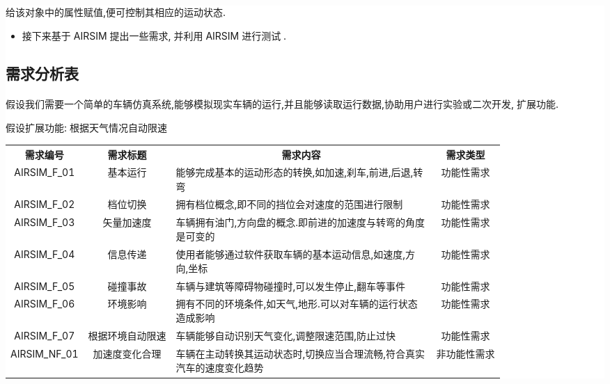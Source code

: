   给该对象中的属性赋值,便可控制其相应的运动状态.

+ 接下来基于 AIRSIM 提出一些需求, 并利用 AIRSIM 进行测试 . 

  

## 需求分析表

假设我们需要一个简单的车辆仿真系统,能够模拟现实车辆的运行,并且能够读取运行数据,协助用户进行实验或二次开发, 扩展功能.

假设扩展功能: 根据天气情况自动限速

<table>
    <tr align="center">
        <th>需求编号</th>
        <th>需求标题</th>
        <th width = "360px">需求内容</th>
        <th>需求类型</th>
    </tr>
    <tr align="center">
        <td>AIRSIM_F_01</td>
        <td>基本运行</td>
        <td align="left">能够完成基本的运动形态的转换,如加速,刹车,前进,后退,转弯</td>
        <td>功能性需求</td>
    </tr>
	<tr align="center">
   	 	<td>AIRSIM_F_02</td>
    	<td>档位切换</td>
    	<td align="left">拥有档位概念,即不同的挡位会对速度的范围进行限制</td>
        <td>功能性需求</td>
	</tr>
    <tr align="center">
    	<td>AIRSIM_F_03</td>
    	<td>矢量加速度</td>
    	<td align="left">车辆拥有油门,方向盘的概念.即前进的加速度与转弯的角度是可变的</td>
        <td>功能性需求</td>
	</tr>
	<tr align="center">
    	<td>AIRSIM_F_04</td>
    	<td>信息传递</td>
    	<td align="left">使用者能够通过软件获取车辆的基本运动信息,如速度,方向,坐标</td>
        <td>功能性需求</td>
	</tr>
    <tr align="center">
    	<td>AIRSIM_F_05</td>
    	<td>碰撞事故</td>
    	<td align="left">车辆与建筑等障碍物碰撞时,可以发生停止,翻车等事件</td>
        <td>功能性需求</td>
	</tr>
    <tr align="center">
    	<td>AIRSIM_F_06</td>
    	<td>环境影响</td>
    	<td align="left">拥有不同的环境条件,如天气,地形.可以对车辆的运行状态造成影响</td>
        <td>功能性需求</td>
	</tr>
    <tr align="center">
    	<td>AIRSIM_F_07</td>
    	<td>根据环境自动限速</td>
    	<td align="left">车辆能够自动识别天气变化,调整限速范围,防止过快</td>
        <td>功能性需求</td>
	</tr>
    <tr align="center">
    	<td>AIRSIM_NF_01</td>
    	<td>加速度变化合理</td>
    	<td align="left">车辆在主动转换其运动状态时,切换应当合理流畅,符合真实汽车的速度变化趋势</td>
        <td>非功能性需求</td>